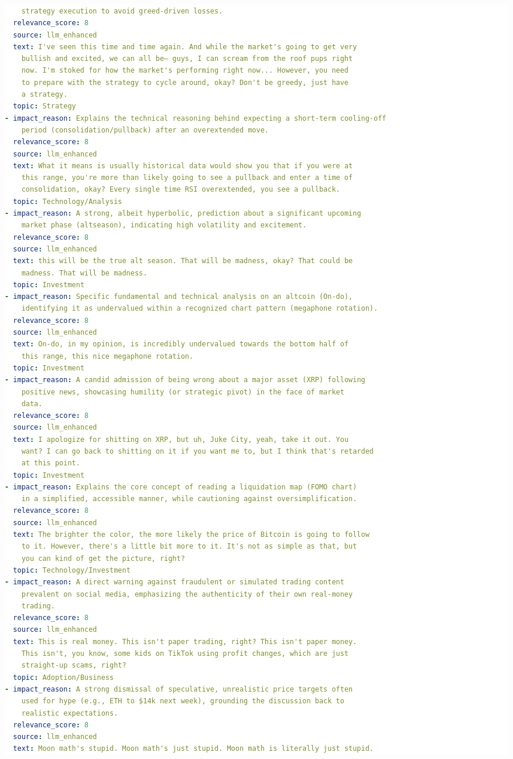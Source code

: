 ```yaml
    strategy execution to avoid greed-driven losses.
  relevance_score: 8
  source: llm_enhanced
  text: I've seen this time and time again. And while the market's going to get very
    bullish and excited, we can all be— guys, I can scream from the roof pups right
    now. I'm stoked for how the market's performing right now... However, you need
    to prepare with the strategy to cycle around, okay? Don't be greedy, just have
    a strategy.
  topic: Strategy
- impact_reason: Explains the technical reasoning behind expecting a short-term cooling-off
    period (consolidation/pullback) after an overextended move.
  relevance_score: 8
  source: llm_enhanced
  text: What it means is usually historical data would show you that if you were at
    this range, you're more than likely going to see a pullback and enter a time of
    consolidation, okay? Every single time RSI overextended, you see a pullback.
  topic: Technology/Analysis
- impact_reason: A strong, albeit hyperbolic, prediction about a significant upcoming
    market phase (altseason), indicating high volatility and excitement.
  relevance_score: 8
  source: llm_enhanced
  text: this will be the true alt season. That will be madness, okay? That could be
    madness. That will be madness.
  topic: Investment
- impact_reason: Specific fundamental and technical analysis on an altcoin (On-do),
    identifying it as undervalued within a recognized chart pattern (megaphone rotation).
  relevance_score: 8
  source: llm_enhanced
  text: On-do, in my opinion, is incredibly undervalued towards the bottom half of
    this range, this nice megaphone rotation.
  topic: Investment
- impact_reason: A candid admission of being wrong about a major asset (XRP) following
    positive news, showcasing humility (or strategic pivot) in the face of market
    data.
  relevance_score: 8
  source: llm_enhanced
  text: I apologize for shitting on XRP, but uh, Juke City, yeah, take it out. You
    want? I can go back to shitting on it if you want me to, but I think that's retarded
    at this point.
  topic: Investment
- impact_reason: Explains the core concept of reading a liquidation map (FOMO chart)
    in a simplified, accessible manner, while cautioning against oversimplification.
  relevance_score: 8
  source: llm_enhanced
  text: The brighter the color, the more likely the price of Bitcoin is going to follow
    to it. However, there's a little bit more to it. It's not as simple as that, but
    you can kind of get the picture, right?
  topic: Technology/Investment
- impact_reason: A direct warning against fraudulent or simulated trading content
    prevalent on social media, emphasizing the authenticity of their own real-money
    trading.
  relevance_score: 8
  source: llm_enhanced
  text: This is real money. This isn't paper trading, right? This isn't paper money.
    This isn't, you know, some kids on TikTok using profit changes, which are just
    straight-up scams, right?
  topic: Adoption/Business
- impact_reason: A strong dismissal of speculative, unrealistic price targets often
    used for hype (e.g., ETH to $14k next week), grounding the discussion back to
    realistic expectations.
  relevance_score: 8
  source: llm_enhanced
  text: Moon math's stupid. Moon math's just stupid. Moon math is literally just stupid.
```
